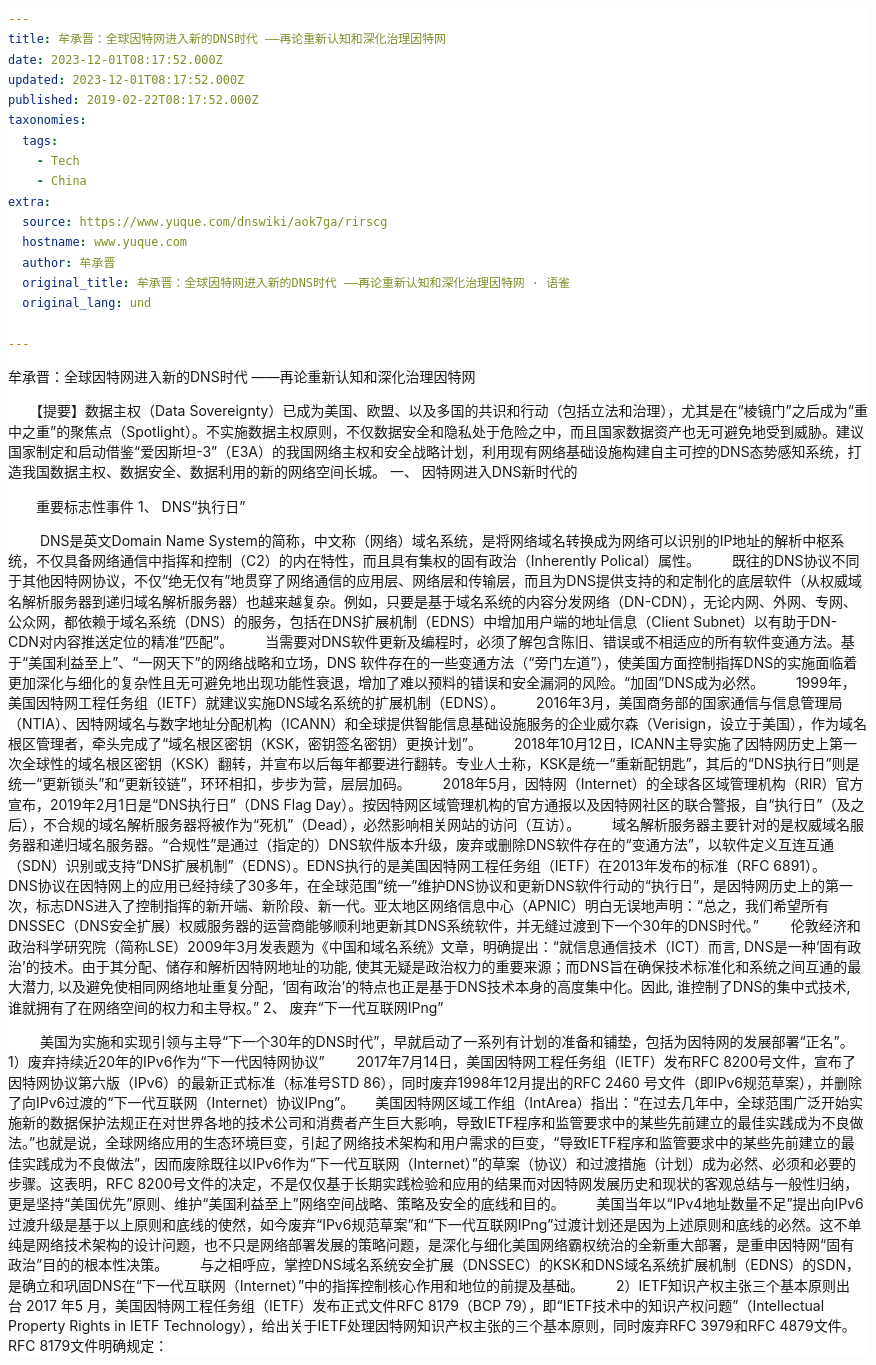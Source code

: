 ```yaml
---
title: 牟承晋：全球因特网进入新的DNS时代 ——再论重新认知和深化治理因特网
date: 2023-12-01T08:17:52.000Z
updated: 2023-12-01T08:17:52.000Z
published: 2019-02-22T08:17:52.000Z
taxonomies:
  tags:
    - Tech
    - China
extra:
  source: https://www.yuque.com/dnswiki/aok7ga/rirscg
  hostname: www.yuque.com
  author: 牟承晋
  original_title: 牟承晋：全球因特网进入新的DNS时代 ——再论重新认知和深化治理因特网 · 语雀
  original_lang: und

---
```


牟承晋：全球因特网进入新的DNS时代 ——再论重新认知和深化治理因特网

　　【提要】数据主权（Data Sovereignty）已成为美国、欧盟、以及多国的共识和行动（包括立法和治理），尤其是在“棱镜门”之后成为“重中之重”的聚焦点（Spotlight）。不实施数据主权原则，不仅数据安全和隐私处于危险之中，而且国家数据资产也无可避免地受到威胁。建议国家制定和启动借鉴“爱因斯坦-3”（E3A）的我国网络主权和安全战略计划，利用现有网络基础设施构建自主可控的DNS态势感知系统，打造我国数据主权、数据安全、数据利用的新的网络空间长城。 一、 因特网进入DNS新时代的  

　　重要标志性事件 1、 DNS“执行日”  

 　　DNS是英文Domain Name System的简称，中文称（网络）域名系统，是将网络域名转换成为网络可以识别的IP地址的解析中枢系统，不仅具备网络通信中指挥和控制（C2）的内在特性，而且具有集权的固有政治（Inherently Polical）属性。 　　既往的DNS协议不同于其他因特网协议，不仅“绝无仅有”地贯穿了网络通信的应用层、网络层和传输层，而且为DNS提供支持的和定制化的底层软件（从权威域名解析服务器到递归域名解析服务器）也越来越复杂。例如，只要是基于域名系统的内容分发网络（DN-CDN），无论内网、外网、专网、公众网，都依赖于域名系统（DNS）的服务，包括在DNS扩展机制（EDNS）中增加用户端的地址信息（Client Subnet）以有助于DN-CDN对内容推送定位的精准“匹配”。 　　当需要对DNS软件更新及编程时，必须了解包含陈旧、错误或不相适应的所有软件变通方法。基于“美国利益至上”、“一网天下”的网络战略和立场，DNS 软件存在的一些变通方法（“旁门左道”），使美国方面控制指挥DNS的实施面临着更加深化与细化的复杂性且无可避免地出现功能性衰退，增加了难以预料的错误和安全漏洞的风险。“加固”DNS成为必然。 　　1999年，美国因特网工程任务组（IETF）就建议实施DNS域名系统的扩展机制（EDNS）。 　　2016年3月，美国商务部的国家通信与信息管理局（NTIA）、因特网域名与数字地址分配机构（ICANN）和全球提供智能信息基础设施服务的企业威尔森（Verisign，设立于美国），作为域名根区管理者，牵头完成了“域名根区密钥（KSK，密钥签名密钥）更换计划”。 　　2018年10月12日，ICANN主导实施了因特网历史上第一次全球性的域名根区密钥（KSK）翻转，并宣布以后每年都要进行翻转。专业人士称，KSK是统一“重新配钥匙”，其后的“DNS执行日”则是统一“更新锁头”和“更新铰链”，环环相扣，步步为营，层层加码。 　　2018年5月，因特网（Internet）的全球各区域管理机构（RIR）官方宣布，2019年2月1日是“DNS执行日”（DNS Flag Day）。按因特网区域管理机构的官方通报以及因特网社区的联合警报，自“执行日”（及之后），不合规的域名解析服务器将被作为“死机”（Dead），必然影响相关网站的访问（互访）。 　　域名解析服务器主要针对的是权威域名服务器和递归域名服务器。“合规性”是通过（指定的）DNS软件版本升级，废弃或删除DNS软件存在的“变通方法”，以软件定义互连互通（SDN）识别或支持“DNS扩展机制”（EDNS）。EDNS执行的是美国因特网工程任务组（IETF）在2013年发布的标准（RFC 6891）。 　　DNS协议在因特网上的应用已经持续了30多年，在全球范围“统一”维护DNS协议和更新DNS软件行动的“执行日”，是因特网历史上的第一次，标志DNS进入了控制指挥的新开端、新阶段、新一代。亚太地区网络信息中心（APNIC）明白无误地声明：“总之，我们希望所有DNSSEC（DNS安全扩展）权威服务器的运营商能够顺利地更新其DNS系统软件，并无缝过渡到下一个30年的DNS时代。” 　　伦敦经济和政治科学研究院（简称LSE）2009年3月发表题为《中国和域名系统》文章，明确提出：“就信息通信技术（ICT）而言, DNS是一种‘固有政治’的技术。由于其分配、储存和解析因特网地址的功能, 使其无疑是政治权力的重要来源；而DNS旨在确保技术标准化和系统之间互通的最大潜力, 以及避免使相同网络地址重复分配，‘固有政治’的特点也正是基于DNS技术本身的高度集中化。因此, 谁控制了DNS的集中式技术, 谁就拥有了在网络空间的权力和主导权。” 2、 废弃“下一代互联网IPng”  

 　　美国为实施和实现引领与主导“下一个30年的DNS时代”，早就启动了一系列有计划的准备和铺垫，包括为因特网的发展部署“正名”。 　　1）废弃持续近20年的IPv6作为“下一代因特网协议” 　　2017年7月14日，美国因特网工程任务组（IETF）发布RFC 8200号文件，宣布了因特网协议第六版（IPv6）的最新正式标准（标准号STD 86），同时废弃1998年12月提出的RFC 2460 号文件（即IPv6规范草案），并删除了向IPv6过渡的“下一代互联网（Internet）协议IPng”。　　美国因特网区域工作组（IntArea）指出：“在过去几年中，全球范围广泛开始实施新的数据保护法规正在对世界各地的技术公司和消费者产生巨大影响，导致IETF程序和监管要求中的某些先前建立的最佳实践成为不良做法。”也就是说，全球网络应用的生态环境巨变，引起了网络技术架构和用户需求的巨变，“导致IETF程序和监管要求中的某些先前建立的最佳实践成为不良做法”，因而废除既往以IPv6作为“下一代互联网（Internet）”的草案（协议）和过渡措施（计划）成为必然、必须和必要的步骤。这表明，RFC 8200号文件的决定，不是仅仅基于长期实践检验和应用的结果而对因特网发展历史和现状的客观总结与一般性归纳，更是坚持“美国优先”原则、维护“美国利益至上”网络空间战略、策略及安全的底线和目的。 　　美国当年以“IPv4地址数量不足”提出向IPv6过渡升级是基于以上原则和底线的使然，如今废弃“IPv6规范草案”和“下一代互联网IPng”过渡计划还是因为上述原则和底线的必然。这不单纯是网络技术架构的设计问题，也不只是网络部署发展的策略问题，是深化与细化美国网络霸权统治的全新重大部署，是重申因特网“固有政治”目的的根本性决策。 　　与之相呼应，掌控DNS域名系统安全扩展（DNSSEC）的KSK和DNS域名系统扩展机制（EDNS）的SDN，是确立和巩固DNS在“下一代互联网（Internet）”中的指挥控制核心作用和地位的前提及基础。 　　2）IETF知识产权主张三个基本原则出台 2017 年5 月，美国因特网工程任务组（IETF）发布正式文件RFC 8179（BCP 79），即“IETF技术中的知识产权问题”（Intellectual Property Rights in IETF Technology），给出关于IETF处理因特网知识产权主张的三个基本原则，同时废弃RFC 3979和RFC 4879文件。RFC 8179文件明确规定：  
